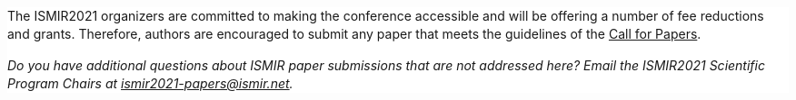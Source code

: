 The ISMIR2021 organizers are committed to making the conference accessible and will be offering a number of fee reductions and grants. Therefore, authors are encouraged to submit any paper that meets the guidelines of the [Call for Papers](https://ismir2021.ismir.net/cfp/).

_Do you have additional questions about ISMIR paper submissions that are not addressed here? Email the ISMIR2021 Scientific Program Chairs at_ [_ismir2021-papers@ismir.net_](mailto:ismir2021-papers@ismir.net)_._
